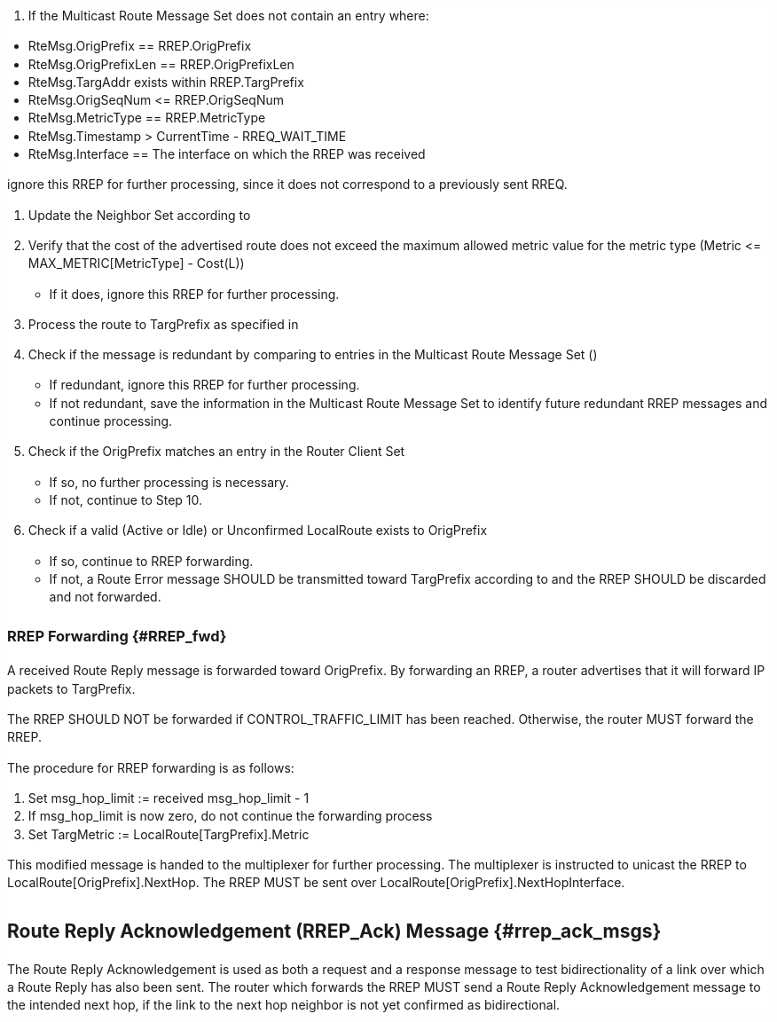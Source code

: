 1. If the Multicast Route Message Set does not contain an entry where:

* RteMsg.OrigPrefix == RREP.OrigPrefix
* RteMsg.OrigPrefixLen == RREP.OrigPrefixLen
* RteMsg.TargAddr exists within RREP.TargPrefix
* RteMsg.OrigSeqNum <= RREP.OrigSeqNum
* RteMsg.MetricType == RREP.MetricType
* RteMsg.Timestamp > CurrentTime - RREQ_WAIT_TIME
* RteMsg.Interface == The interface on which the RREP was received

ignore this RREP for further processing, since it does not correspond to a previously sent RREQ.


1.  Update the Neighbor Set according to [](#nbrupdate)

1.  Verify that the cost of the advertised route does not exceed the maximum allowed metric
    value for the metric type (Metric \<= MAX_METRIC[MetricType] - Cost(L))
    *  If it does, ignore this RREP for further processing.
1.  Process the route to TargPrefix as specified in [](#processingrte)
1.  Check if the message is redundant by comparing to entries in the Multicast Route Message Set ([](#suppress))
    *  If redundant, ignore this RREP for further processing.
    *  If not redundant, save the information in the Multicast Route Message Set to identify future redundant
       RREP messages and continue processing.
1.  Check if the OrigPrefix matches an entry in the Router Client Set
    *  If so, no further processing is necessary.
    *  If not, continue to Step 10.
1.  Check if a valid (Active or Idle) or Unconfirmed LocalRoute exists to OrigPrefix
    *  If so, continue to RREP forwarding.
    *  If not, a Route Error message SHOULD be transmitted toward TargPrefix according to
       [](#RERR_gen) and the RREP SHOULD be discarded and not forwarded.

### RREP Forwarding  {#RREP_fwd}

A received Route Reply message is forwarded toward OrigPrefix. 
By forwarding an RREP, a router advertises that it will forward IP packets to TargPrefix.

The RREP SHOULD NOT be forwarded if CONTROL_TRAFFIC_LIMIT
has been reached. Otherwise, the router MUST forward the RREP.

The procedure for RREP forwarding is as follows:

1.  Set msg_hop_limit := received msg_hop_limit - 1
1.  If msg_hop_limit is now zero, do not continue the forwarding process
1.  Set TargMetric := LocalRoute[TargPrefix].Metric

This modified message is handed to the [](#RFC5444) multiplexer for further processing. The multiplexer is instructed to unicast the RREP to LocalRoute[OrigPrefix].NextHop. The RREP MUST be sent over LocalRoute[OrigPrefix].NextHopInterface.


## Route Reply Acknowledgement (RREP_Ack) Message  {#rrep_ack_msgs}

The Route Reply Acknowledgement is used as both a request and a response message to test bidirectionality of a link over which a Route Reply has also been sent. The router which forwards the RREP MUST send a Route Reply Acknowledgement message to the intended next hop, if the link to the next hop neighbor is not yet confirmed as bidirectional. 
